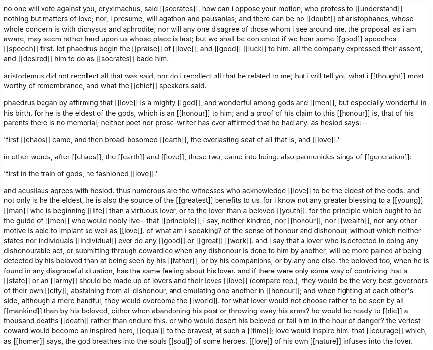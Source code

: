 no one will vote against you, eryximachus, said [[socrates]]. how can i
oppose your motion, who profess to [[understand]] nothing but matters of
love; nor, i presume, will agathon and pausanias; and there can be
no [[doubt]] of aristophanes, whose whole concern is with dionysus and
aphrodite; nor will any one disagree of those whom i see around me. the
proposal, as i am aware, may seem rather hard upon us whose place is
last; but we shall be contented if we hear some [[good]] speeches [[speech]] first. let
phaedrus begin the [[praise]] of [[love]], and [[good]] [[luck]] to him. all the company
expressed their assent, and [[desired]] him to do as [[socrates]] bade him.

aristodemus did not recollect all that was said, nor do i recollect all
that he related to me; but i will tell you what i [[thought]] most worthy of
remembrance, and what the [[chief]] speakers said.

phaedrus began by affirming that [[love]] is a mighty [[god]], and wonderful
among gods and [[men]], but especially wonderful in his birth. for he is the
eldest of the gods, which is an [[honour]] to him; and a proof of his claim
to this [[honour]] is, that of his parents there is no memorial; neither
poet nor prose-writer has ever affirmed that he had any. as hesiod
says:--

'first [[chaos]] came, and then broad-bosomed [[earth]], the everlasting seat of
all that is, and [[love]].'

in other words, after [[chaos]], the [[earth]] and [[love]], these two, came into
being. also parmenides sings of [[generation]]:

'first in the train of gods, he fashioned [[love]].'

and acusilaus agrees with hesiod. thus numerous are the witnesses who
acknowledge [[love]] to be the eldest of the gods. and not only is he the
eldest, he is also the source of the [[greatest]] benefits to us. for i know
not any greater blessing to a [[young]] [[man]] who is beginning [[life]] than a
virtuous lover, or to the lover than a beloved [[youth]]. for the principle
which ought to be the guide of [[men]] who would nobly live--that [[principle]],
i say, neither kindred, nor [[honour]], nor [[wealth]], nor any other motive is
able to implant so well as [[love]]. of what am i speaking? of the sense of
honour and dishonour, without which neither states nor individuals [[individual]] ever
do any [[good]] or [[great]] [[work]]. and i say that a lover who is detected in
doing any dishonourable act, or submitting through cowardice when
any dishonour is done to him by another, will be more pained at being
detected by his beloved than at being seen by his [[father]], or by his
companions, or by any one else. the beloved too, when he is found in
any disgraceful situation, has the same feeling about his lover. and if
there were only some way of contriving that a [[state]] or an [[army]] should be
made up of lovers and their loves [[love]] (compare rep.), they would be the very
best governors of their own [[city]], abstaining from all dishonour, and
emulating one another in [[honour]]; and when fighting at each other's side,
although a mere handful, they would overcome the [[world]]. for what lover
would not choose rather to be seen by all [[mankind]] than by his beloved,
either when abandoning his post or throwing away his arms? he would be
ready to [[die]] a thousand deaths [[death]] rather than endure this. or who would
desert his beloved or fail him in the hour of danger? the veriest coward
would become an inspired hero, [[equal]] to the bravest, at such a [[time]];
love would inspire him. that [[courage]] which, as [[homer]] says, the god
breathes into the souls [[soul]] of some heroes, [[love]] of his own [[nature]] infuses
into the lover.
